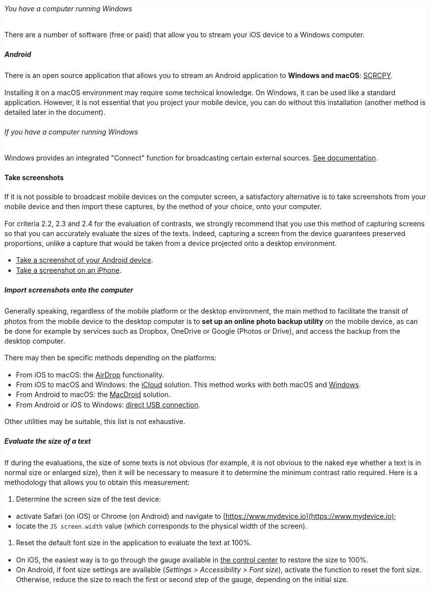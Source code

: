 ###### You have a computer running Windows 

There are a number of software (free or paid) that allow you to stream your iOS device to a Windows computer.

##### Android

There is an open source application that allows you to stream an Android application to **Windows and macOS**: [SCRCPY](https://github.com/Genymobile/scrcpy). 

Installing it on a macOS environment may require some technical knowledge. On Windows, it can be used like a standard application. However, it is not essential that you project your mobile device, you can do without this installation (another method is detailed later in the document).

###### If you have a computer running Windows 

Windows provides an integrated "Connect" function for broadcasting certain external sources. [See documentation](https://support.google.com/pixelphone/answer/2865484?ref_topic=7084202).

#### Take screenshots

If it is not possible to broadcast mobile devices on the computer screen, a satisfactory alternative is to take screenshots from your mobile device and then import these captures, by the method of your choice, onto your computer.

For criteria 2.2, 2.3 and 2.4 for the evaluation of contrasts, we strongly recommend that you use this method of capturing screens so that you can accurately evaluate the sizes of the texts. Indeed, capturing a screen from the device guarantees preserved proportions, unlike a capture that would be taken from a device projected onto a desktop environment.

- [Take a screenshot of your Android device](https://support.google.com/android/answer/9075928?hl=fr).
- [Take a screenshot on an iPhone](https://support.apple.com/fr-fr/HT200289).

##### Import screenshots onto the computer

Generally speaking, regardless of the mobile platform or the desktop environment, the main method to facilitate the transit of photos from the mobile device to the desktop computer is to **set up an online photo backup utility** on the mobile device, as can be done for example by services such as Dropbox, OneDrive or Google (Photos or Drive), and access the backup from the desktop computer.

There may then be specific methods depending on the platforms:
- From iOS to macOS: the [AirDrop](https://support.apple.com/fr-fr/119857) functionality.
- From iOS to macOS and Windows: the [iCloud](https://support.apple.com/fr-fr/guide/photos/phtf5e48489c/mac) solution. This method works with both macOS and [Windows](https://support.apple.com/en-us/103232).
- From Android to macOS: the [MacDroid](https://www.macdroid.app/en-us/) solution.
- From Android or iOS to Windows: [direct USB connection](https://support.microsoft.com/en-us/windows/importing-photos-and-videos-aed09800-f826-4d40-a243-7640de229d9d).

Other utilities may be suitable, this list is not exhaustive.

##### Evaluate the size of a text

If during the evaluations, the size of some texts is not obvious (for example, it is not obvious to the naked eye whether a text is in normal size or enlarged size), then it will be necessary to measure it to determine the minimum contrast ratio required. Here is a methodology that allows you to obtain this measurement:
1. Determine the screen size of the test device:
  - activate Safari (on iOS) or Chrome (on Android) and navigate to [https://www.mydevice.io](https://www.mydevice.io);
  - locate the <code>JS screen.width</code> value (which corresponds to the physical width of the screen).
1. Reset the default font size in the application to evaluate the text at 100%.
  - On iOS, the easiest way is to go through the gauge available in [the control center](methodologie.md#change-the-font-size-on-ios) to restore the size to 100%.
  - On Android, if font size settings are available (*Settings > Accessibility > Font size*), activate the function to reset the font size. Otherwise, reduce the size to reach the first or second step of the gauge, depending on the initial size.